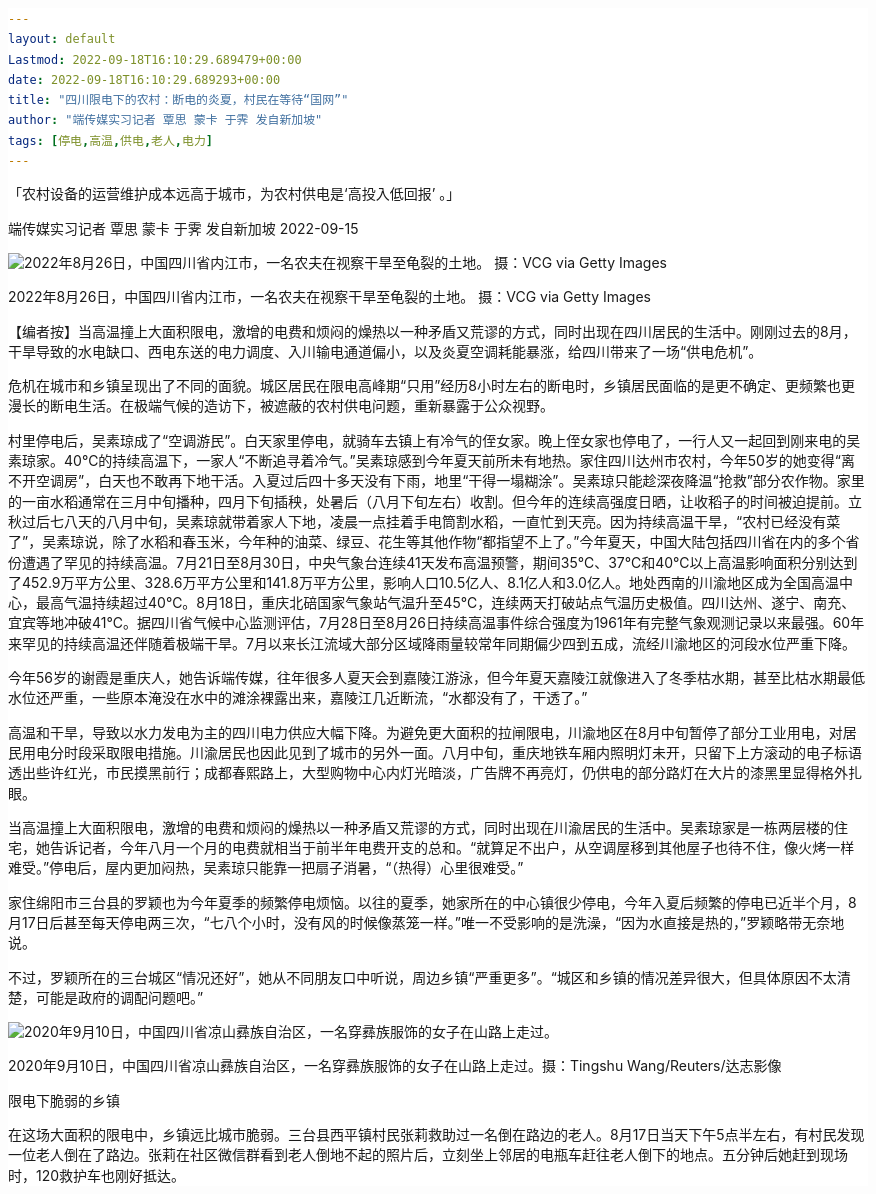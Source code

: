 ```yaml
---
layout: default
Lastmod: 2022-09-18T16:10:29.689479+00:00
date: 2022-09-18T16:10:29.689293+00:00
title: "四川限电下的农村：断电的炎夏，村民在等待“国网”"
author: "端传媒实习记者 覃思 蒙卡 于霁 发自新加坡"
tags: [停电,高温,供电,老人,电力]
---
```


 

「农村设备的运营维护成本远高于城市，为农村供电是‘高投入低回报’ 。」

端传媒实习记者 覃思 蒙卡 于霁 发自新加坡 2022-09-15

   ![2022年8月26日，中国四川省内江市，一名农夫在视察干旱至龟裂的土地。 摄：VCG via Getty Images](https://images.weserv.nl/?url=https%3A//d32kak7w9u5ewj.cloudfront.net/media/image/2022/09/932cd87b227b485ea10fec4327e0661e.jpg)

2022年8月26日，中国四川省内江市，一名农夫在视察干旱至龟裂的土地。 摄：VCG via Getty Images

【编者按】当高温撞上大面积限电，激增的电费和烦闷的燥热以一种矛盾又荒谬的方式，同时出现在四川居民的生活中。刚刚过去的8月，干旱导致的水电缺口、西电东送的电力调度、入川输电通道偏小，以及炎夏空调耗能暴涨，给四川带来了一场“供电危机”。

危机在城市和乡镇呈现出了不同的面貌。城区居民在限电高峰期“只用”经历8小时左右的断电时，乡镇居民面临的是更不确定、更频繁也更漫长的断电生活。在极端气候的造访下，被遮蔽的农村供电问题，重新暴露于公众视野。

村里停电后，吴素琼成了“空调游民”。白天家里停电，就骑车去镇上有冷气的侄女家。晚上侄女家也停电了，一行人又一起回到刚来电的吴素琼家。40℃的持续高温下，一家人“不断追寻着冷气。”吴素琼感到今年夏天前所未有地热。家住四川达州市农村，今年50岁的她变得“离不开空调房”，白天也不敢再下地干活。入夏过后四十多天没有下雨，地里“干得一塌糊涂”。吴素琼只能趁深夜降温“抢救”部分农作物。家里的一亩水稻通常在三月中旬播种，四月下旬插秧，处暑后（八月下旬左右）收割。但今年的连续高强度日晒，让收稻子的时间被迫提前。立秋过后七八天的八月中旬，吴素琼就带着家人下地，凌晨一点挂着手电筒割水稻，一直忙到天亮。因为持续高温干旱，“农村已经没有菜了”，吴素琼说，除了水稻和春玉米，今年种的油菜、绿豆、花生等其他作物“都指望不上了。”今年夏天，中国大陆包括四川省在内的多个省份遭遇了罕见的持续高温。7月21日至8月30日，中央气象台连续41天发布高温预警，期间35℃、37℃和40℃以上高温影响面积分别达到了452.9万平方公里、328.6万平方公里和141.8万平方公里，影响人口10.5亿人、8.1亿人和3.0亿人。地处西南的川渝地区成为全国高温中心，最高气温持续超过40℃。8月18日，重庆北碚国家气象站气温升至45℃，连续两天打破站点气温历史极值。四川达州、遂宁、南充、宜宾等地冲破41℃。据四川省气候中心监测评估，7月28日至8月26日持续高温事件综合强度为1961年有完整气象观测记录以来最强。60年来罕见的持续高温还伴随着极端干旱。7月以来长江流域大部分区域降雨量较常年同期偏少四到五成，流经川渝地区的河段水位严重下降。

今年56岁的谢霞是重庆人，她告诉端传媒，往年很多人夏天会到嘉陵江游泳，但今年夏天嘉陵江就像进入了冬季枯水期，甚至比枯水期最低水位还严重，一些原本淹没在水中的滩涂裸露出来，嘉陵江几近断流，“水都没有了，干透了。”

高温和干旱，导致以水力发电为主的四川电力供应大幅下降。为避免更大面积的拉闸限电，川渝地区在8月中旬暂停了部分工业用电，对居民用电分时段采取限电措施。川渝居民也因此见到了城市的另外一面。八月中旬，重庆地铁车厢内照明灯未开，只留下上方滚动的电子标语透出些许红光，市民摸黑前行；成都春熙路上，大型购物中心内灯光暗淡，广告牌不再亮灯，仍供电的部分路灯在大片的漆黑里显得格外扎眼。

当高温撞上大面积限电，激增的电费和烦闷的燥热以一种矛盾又荒谬的方式，同时出现在川渝居民的生活中。吴素琼家是一栋两层楼的住宅，她告诉记者，今年八月一个月的电费就相当于前半年电费开支的总和。“就算足不出户，从空调屋移到其他屋子也待不住，像火烤一样难受。”停电后，屋内更加闷热，吴素琼只能靠一把扇子消暑，“（热得）心里很难受。”

家住绵阳市三台县的罗颖也为今年夏季的频繁停电烦恼。以往的夏季，她家所在的中心镇很少停电，今年入夏后频繁的停电已近半个月，8月17日后甚至每天停电两三次，“七八个小时，没有风的时候像蒸笼一样。”唯一不受影响的是洗澡，“因为水直接是热的，”罗颖略带无奈地说。

不过，罗颖所在的三台城区“情况还好”，她从不同朋友口中听说，周边乡镇“严重更多”。“城区和乡镇的情况差异很大，但具体原因不太清楚，可能是政府的调配问题吧。”

![2020年9月10日，中国四川省凉山彞族自治区，一名穿彞族服饰的女子在山路上走过。](https://images.weserv.nl/?url=https%3A//d32kak7w9u5ewj.cloudfront.net/media/image/2022/09/661c05f096e34e60a7c4f9b6083bf5ff.JPG%3FimageView2/1/w/1080/h/720/format/jpg)

2020年9月10日，中国四川省凉山彞族自治区，一名穿彞族服饰的女子在山路上走过。摄：Tingshu Wang/Reuters/达志影像

限电下脆弱的乡镇

在这场大面积的限电中，乡镇远比城市脆弱。三台县西平镇村民张莉救助过一名倒在路边的老人。8月17日当天下午5点半左右，有村民发现一位老人倒在了路边。张莉在社区微信群看到老人倒地不起的照片后，立刻坐上邻居的电瓶车赶往老人倒下的地点。五分钟后她赶到现场时，120救护车也刚好抵达。

